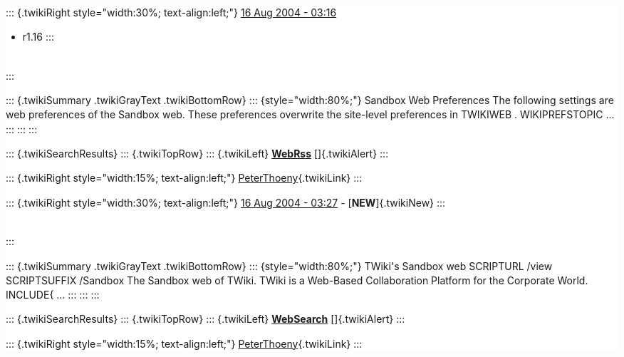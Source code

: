 ::: {.twikiRight style="width:30%; text-align:left;"}
[16 Aug 2004 -
03:16](http://www.program-transformation.org/rdiff/Sandbox/WebPreferences)
- r1.16
:::

\
:::

::: {.twikiSummary .twikiGrayText .twikiBottomRow}
::: {style="width:80%;"}
Sandbox Web Preferences The following settings are web preferences of
the Sandbox web. These preferences overwrite the site-level preferences
in TWIKIWEB . WIKIPREFSTOPIC \...
:::
:::
:::

::: {.twikiSearchResults}
::: {.twikiTopRow}
::: {.twikiLeft}
[**WebRss**](http://www.program-transformation.org/view/Sandbox/WebRss)
[]{.twikiAlert}
:::

::: {.twikiRight style="width:15%; text-align:left;"}
[PeterThoeny](../Main/PeterThoeny){.twikiLink}
:::

::: {.twikiRight style="width:30%; text-align:left;"}
[16 Aug 2004 -
03:27](http://www.program-transformation.org/rdiff/Sandbox/WebRss) -
[**NEW**]{.twikiNew}
:::

\
:::

::: {.twikiSummary .twikiGrayText .twikiBottomRow}
::: {style="width:80%;"}
TWiki\'s Sandbox web SCRIPTURL /view SCRIPTSUFFIX /Sandbox The Sandbox
web of TWiki. TWiki is a Web-Based Collaboration Platform for the
Corporate World. INCLUDE{ \...
:::
:::
:::

::: {.twikiSearchResults}
::: {.twikiTopRow}
::: {.twikiLeft}
[**WebSearch**](http://www.program-transformation.org/view/Sandbox/WebSearch)
[]{.twikiAlert}
:::

::: {.twikiRight style="width:15%; text-align:left;"}
[PeterThoeny](../Main/PeterThoeny){.twikiLink}
:::
